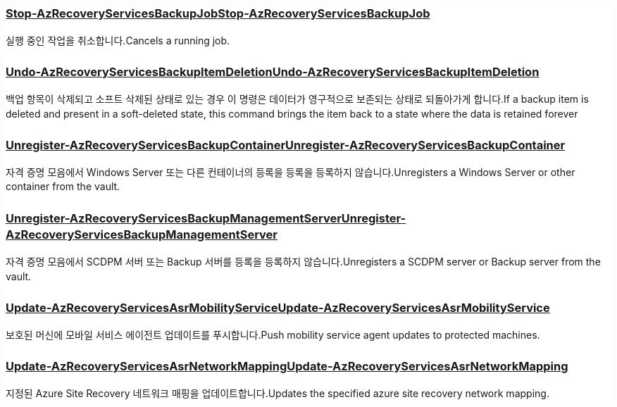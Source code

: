 ### [<span data-ttu-id="07629-296">Stop-AzRecoveryServicesBackupJob</span><span class="sxs-lookup"><span data-stu-id="07629-296">Stop-AzRecoveryServicesBackupJob</span></span>](Stop-AzRecoveryServicesBackupJob.md)
<span data-ttu-id="07629-297">실행 중인 작업을 취소합니다.</span><span class="sxs-lookup"><span data-stu-id="07629-297">Cancels a running job.</span></span>

### [<span data-ttu-id="07629-298">Undo-AzRecoveryServicesBackupItemDeletion</span><span class="sxs-lookup"><span data-stu-id="07629-298">Undo-AzRecoveryServicesBackupItemDeletion</span></span>](Undo-AzRecoveryServicesBackupItemDeletion.md)
<span data-ttu-id="07629-299">백업 항목이 삭제되고 소프트 삭제된 상태로 있는 경우 이 명령은 데이터가 영구적으로 보존되는 상태로 되돌아가게 합니다.</span><span class="sxs-lookup"><span data-stu-id="07629-299">If a backup item is deleted and present in a soft-deleted state, this command brings the item back to a state where the data is retained forever</span></span> 

### [<span data-ttu-id="07629-300">Unregister-AzRecoveryServicesBackupContainer</span><span class="sxs-lookup"><span data-stu-id="07629-300">Unregister-AzRecoveryServicesBackupContainer</span></span>](Unregister-AzRecoveryServicesBackupContainer.md)
<span data-ttu-id="07629-301">자격 증명 모음에서 Windows Server 또는 다른 컨테이너의 등록을 등록을 등록하지 않습니다.</span><span class="sxs-lookup"><span data-stu-id="07629-301">Unregisters a Windows Server or other container from the vault.</span></span>

### [<span data-ttu-id="07629-302">Unregister-AzRecoveryServicesBackupManagementServer</span><span class="sxs-lookup"><span data-stu-id="07629-302">Unregister-AzRecoveryServicesBackupManagementServer</span></span>](Unregister-AzRecoveryServicesBackupManagementServer.md)
<span data-ttu-id="07629-303">자격 증명 모음에서 SCDPM 서버 또는 Backup 서버를 등록을 등록하지 않습니다.</span><span class="sxs-lookup"><span data-stu-id="07629-303">Unregisters a SCDPM server or Backup server from the vault.</span></span>

### [<span data-ttu-id="07629-304">Update-AzRecoveryServicesAsrMobilityService</span><span class="sxs-lookup"><span data-stu-id="07629-304">Update-AzRecoveryServicesAsrMobilityService</span></span>](Update-AzRecoveryServicesAsrMobilityService.md)
<span data-ttu-id="07629-305">보호된 머신에 모바일 서비스 에이전트 업데이트를 푸시합니다.</span><span class="sxs-lookup"><span data-stu-id="07629-305">Push mobility service agent updates to protected machines.</span></span>

### [<span data-ttu-id="07629-306">Update-AzRecoveryServicesAsrNetworkMapping</span><span class="sxs-lookup"><span data-stu-id="07629-306">Update-AzRecoveryServicesAsrNetworkMapping</span></span>](Update-AzRecoveryServicesAsrNetworkMapping.md)
<span data-ttu-id="07629-307">지정된 Azure Site Recovery 네트워크 매핑을 업데이트합니다.</span><span class="sxs-lookup"><span data-stu-id="07629-307">Updates the specified azure site recovery network mapping.</span></span>
